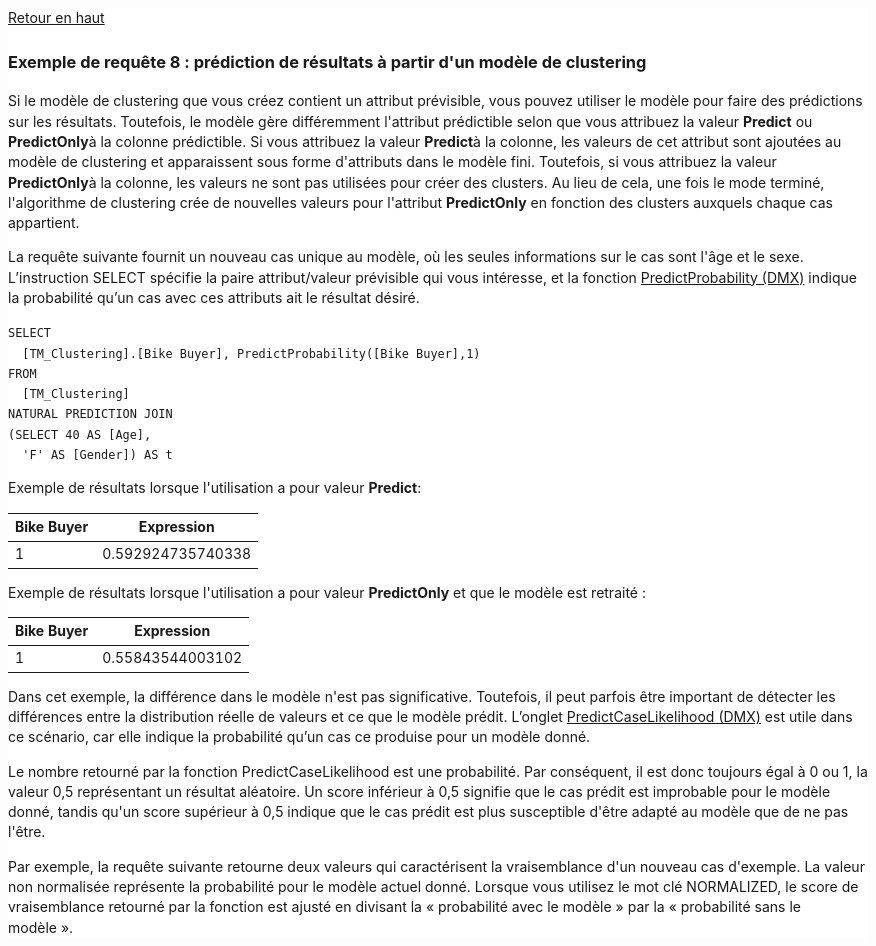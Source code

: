  [Retour en haut](#bkmk_top2)  
  
###  <a name="bkmk_Query8"></a> Exemple de requête 8 : prédiction de résultats à partir d'un modèle de clustering  
 Si le modèle de clustering que vous créez contient un attribut prévisible, vous pouvez utiliser le modèle pour faire des prédictions sur les résultats. Toutefois, le modèle gère différemment l'attribut prédictible selon que vous attribuez la valeur **Predict** ou **PredictOnly**à la colonne prédictible. Si vous attribuez la valeur **Predict**à la colonne, les valeurs de cet attribut sont ajoutées au modèle de clustering et apparaissent sous forme d'attributs dans le modèle fini. Toutefois, si vous attribuez la valeur **PredictOnly**à la colonne, les valeurs ne sont pas utilisées pour créer des clusters. Au lieu de cela, une fois le mode terminé, l'algorithme de clustering crée de nouvelles valeurs pour l'attribut **PredictOnly** en fonction des clusters auxquels chaque cas appartient.  
  
 La requête suivante fournit un nouveau cas unique au modèle, où les seules informations sur le cas sont l'âge et le sexe. L’instruction SELECT spécifie la paire attribut/valeur prévisible qui vous intéresse, et la fonction [PredictProbability &#40;DMX&#41;](../../dmx/predictprobability-dmx.md) indique la probabilité qu’un cas avec ces attributs ait le résultat désiré.  
  
```  
SELECT  
  [TM_Clustering].[Bike Buyer], PredictProbability([Bike Buyer],1)  
FROM  
  [TM_Clustering]  
NATURAL PREDICTION JOIN  
(SELECT 40 AS [Age],  
  'F' AS [Gender]) AS t  
```  
  
 Exemple de résultats lorsque l'utilisation a pour valeur **Predict**:  
  
|Bike Buyer|Expression|  
|----------------|----------------|  
|1|0.592924735740338|  
  
 Exemple de résultats lorsque l'utilisation a pour valeur **PredictOnly** et que le modèle est retraité :  
  
|Bike Buyer|Expression|  
|----------------|----------------|  
|1|0.55843544003102|  
  
 Dans cet exemple, la différence dans le modèle n'est pas significative. Toutefois, il peut parfois être important de détecter les différences entre la distribution réelle de valeurs et ce que le modèle prédit. L’onglet [PredictCaseLikelihood &#40;DMX&#41;](../../dmx/predictcaselikelihood-dmx.md) est utile dans ce scénario, car elle indique la probabilité qu’un cas ce produise pour un modèle donné.  
  
 Le nombre retourné par la fonction PredictCaseLikelihood est une probabilité. Par conséquent, il est donc toujours égal à 0 ou 1, la valeur 0,5 représentant un résultat aléatoire. Un score inférieur à 0,5 signifie que le cas prédit est improbable pour le modèle donné, tandis qu'un score supérieur à 0,5 indique que le cas prédit est plus susceptible d'être adapté au modèle que de ne pas l'être.  
  
 Par exemple, la requête suivante retourne deux valeurs qui caractérisent la vraisemblance d'un nouveau cas d'exemple. La valeur non normalisée représente la probabilité pour le modèle actuel donné. Lorsque vous utilisez le mot clé NORMALIZED, le score de vraisemblance retourné par la fonction est ajusté en divisant la « probabilité avec le modèle » par la « probabilité sans le modèle ».  
  